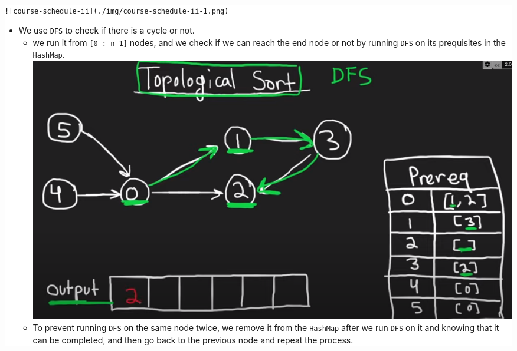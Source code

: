     ![course-schedule-ii](./img/course-schedule-ii-1.png)
  - We use `DFS` to check if there is a cycle or not.
    - we run it from `[0 : n-1]` nodes, and we check if we can reach the end node or not by running `DFS` on its prequisites in the `HashMap`.
      ![course-schedule-ii](./img/course-schedule-ii-2.png)
    - To prevent running `DFS` on the same node twice, we remove it from the `HashMap` after we run `DFS` on it and knowing that it can be completed, and then go back to the previous node and repeat the process.